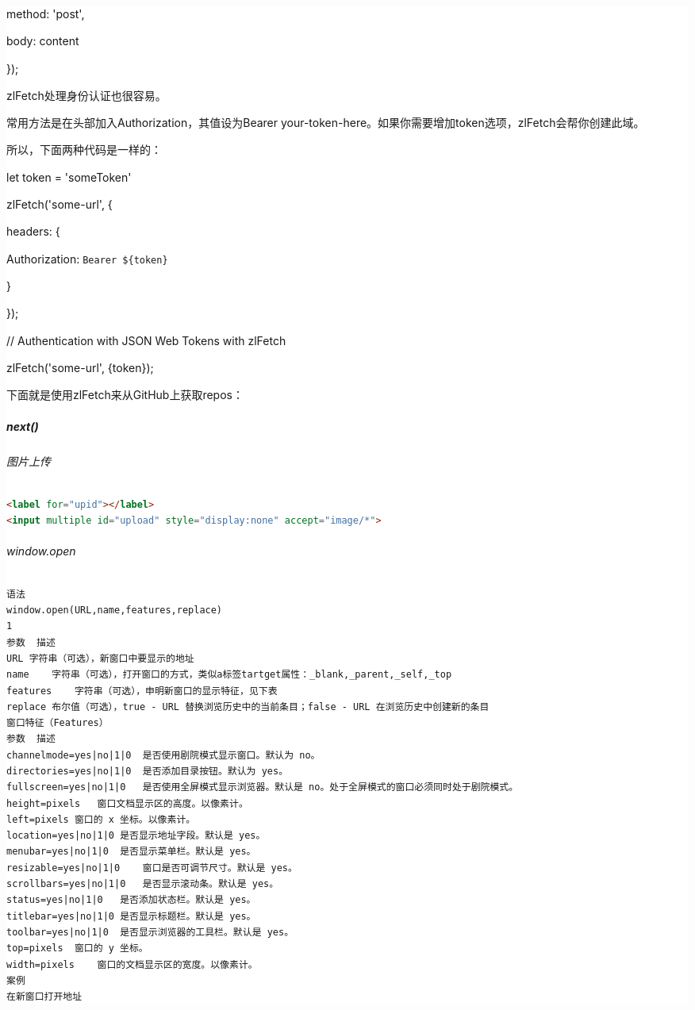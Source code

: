  method: 'post',

 body: content

});

zlFetch处理身份认证也很容易。

常用方法是在头部加入Authorization，其值设为Bearer your-token-here。如果你需要增加token选项，zlFetch会帮你创建此域。

所以，下面两种代码是一样的：

let token = 'someToken'

zlFetch('some-url', {

 headers: {

  Authorization: `Bearer ${token}`

 }

});

 

// Authentication with JSON Web Tokens with zlFetch

zlFetch('some-url', {token});

下面就是使用zlFetch来从GitHub上获取repos：





##### next()

###### 图片上传

````html
<label for="upid"></label>
<input multiple id="upload" style="display:none" accept="image/*">
````



###### window.open 

````
语法
window.open(URL,name,features,replace)
1
参数	描述
URL	字符串（可选），新窗口中要显示的地址
name	字符串（可选），打开窗口的方式，类似a标签tartget属性：_blank,_parent,_self,_top
features	字符串（可选），申明新窗口的显示特征，见下表
replace	布尔值（可选），true - URL 替换浏览历史中的当前条目；false - URL 在浏览历史中创建新的条目
窗口特征（Features）
参数	描述
channelmode=yes|no|1|0	是否使用剧院模式显示窗口。默认为 no。
directories=yes|no|1|0	是否添加目录按钮。默认为 yes。
fullscreen=yes|no|1|0	是否使用全屏模式显示浏览器。默认是 no。处于全屏模式的窗口必须同时处于剧院模式。
height=pixels	窗口文档显示区的高度。以像素计。
left=pixels	窗口的 x 坐标。以像素计。
location=yes|no|1|0	是否显示地址字段。默认是 yes。
menubar=yes|no|1|0	是否显示菜单栏。默认是 yes。
resizable=yes|no|1|0	窗口是否可调节尺寸。默认是 yes。
scrollbars=yes|no|1|0	是否显示滚动条。默认是 yes。
status=yes|no|1|0	是否添加状态栏。默认是 yes。
titlebar=yes|no|1|0	是否显示标题栏。默认是 yes。
toolbar=yes|no|1|0	是否显示浏览器的工具栏。默认是 yes。
top=pixels	窗口的 y 坐标。
width=pixels	窗口的文档显示区的宽度。以像素计。
案例
在新窗口打开地址
````